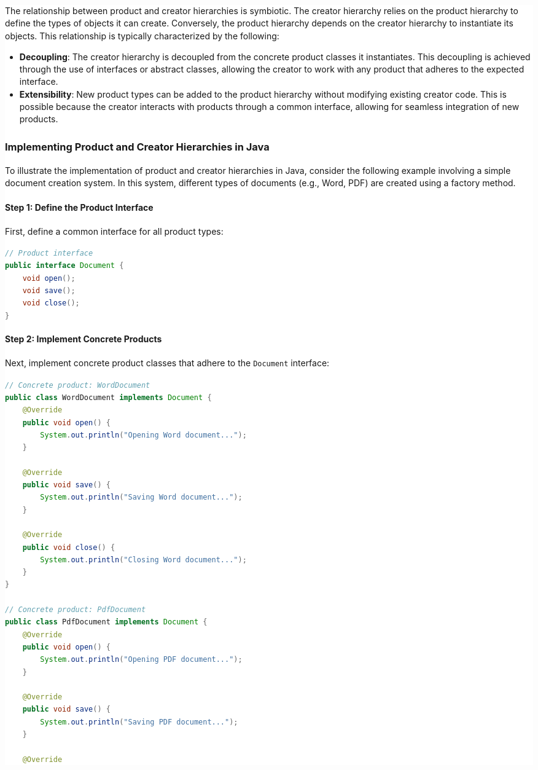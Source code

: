 The relationship between product and creator hierarchies is symbiotic. The creator hierarchy relies on the product hierarchy to define the types of objects it can create. Conversely, the product hierarchy depends on the creator hierarchy to instantiate its objects. This relationship is typically characterized by the following:

- **Decoupling**: The creator hierarchy is decoupled from the concrete product classes it instantiates. This decoupling is achieved through the use of interfaces or abstract classes, allowing the creator to work with any product that adheres to the expected interface.
- **Extensibility**: New product types can be added to the product hierarchy without modifying existing creator code. This is possible because the creator interacts with products through a common interface, allowing for seamless integration of new products.

### Implementing Product and Creator Hierarchies in Java

To illustrate the implementation of product and creator hierarchies in Java, consider the following example involving a simple document creation system. In this system, different types of documents (e.g., Word, PDF) are created using a factory method.

#### Step 1: Define the Product Interface

First, define a common interface for all product types:

```java
// Product interface
public interface Document {
    void open();
    void save();
    void close();
}
```

#### Step 2: Implement Concrete Products

Next, implement concrete product classes that adhere to the `Document` interface:

```java
// Concrete product: WordDocument
public class WordDocument implements Document {
    @Override
    public void open() {
        System.out.println("Opening Word document...");
    }

    @Override
    public void save() {
        System.out.println("Saving Word document...");
    }

    @Override
    public void close() {
        System.out.println("Closing Word document...");
    }
}

// Concrete product: PdfDocument
public class PdfDocument implements Document {
    @Override
    public void open() {
        System.out.println("Opening PDF document...");
    }

    @Override
    public void save() {
        System.out.println("Saving PDF document...");
    }

    @Override
```